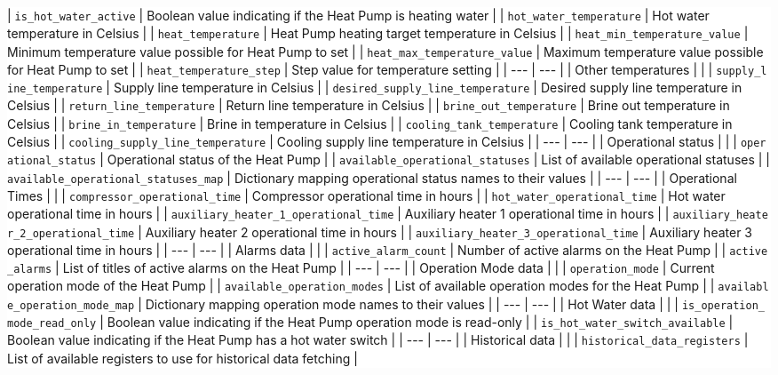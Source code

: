 | `is_hot_water_active` | Boolean value indicating if the Heat Pump is heating water |
| `hot_water_temperature` | Hot water temperature in Celsius |
| `heat_temperature` | Heat Pump heating target temperature in Celsius |
| `heat_min_temperature_value` | Minimum temperature value possible for Heat Pump to set |
| `heat_max_temperature_value` | Maximum temperature value possible for Heat Pump to set |
| `heat_temperature_step` | Step value for temperature setting |
| --- | --- |
| Other temperatures | |
| `supply_line_temperature` | Supply line temperature in Celsius |
| `desired_supply_line_temperature` | Desired supply line temperature in Celsius |
| `return_line_temperature` | Return line temperature in Celsius |
| `brine_out_temperature` | Brine out temperature in Celsius |
| `brine_in_temperature` | Brine in temperature in Celsius |
| `cooling_tank_temperature` | Cooling tank temperature in Celsius |
| `cooling_supply_line_temperature` | Cooling supply line temperature in Celsius |
| --- | --- |
| Operational status | |
| `operational_status` | Operational status of the Heat Pump |
| `available_operational_statuses` | List of available operational statuses |
| `available_operational_statuses_map` | Dictionary mapping operational status names to their values |
| --- | --- |
| Operational Times | |
| `compressor_operational_time` | Compressor operational time in hours |
| `hot_water_operational_time` | Hot water operational time in hours |
| `auxiliary_heater_1_operational_time` | Auxiliary heater 1 operational time in hours |
| `auxiliary_heater_2_operational_time` | Auxiliary heater 2 operational time in hours |
| `auxiliary_heater_3_operational_time` | Auxiliary heater 3 operational time in hours |
| --- | --- |
| Alarms data | |
| `active_alarm_count` | Number of active alarms on the Heat Pump |
| `active_alarms` | List of titles of active alarms on the Heat Pump |
| --- | --- |
| Operation Mode data | |
| `operation_mode` | Current operation mode of the Heat Pump |
| `available_operation_modes` | List of available operation modes for the Heat Pump |
| `available_operation_mode_map` | Dictionary mapping operation mode names to their values |
| --- | --- |
| Hot Water data | |
| `is_operation_mode_read_only` | Boolean value indicating if the Heat Pump operation mode is read-only |
| `is_hot_water_switch_available` | Boolean value indicating if the Heat Pump has a hot water switch |
| --- | --- |
| Historical data | |
| `historical_data_registers` | List of available registers to use for historical data fetching |
